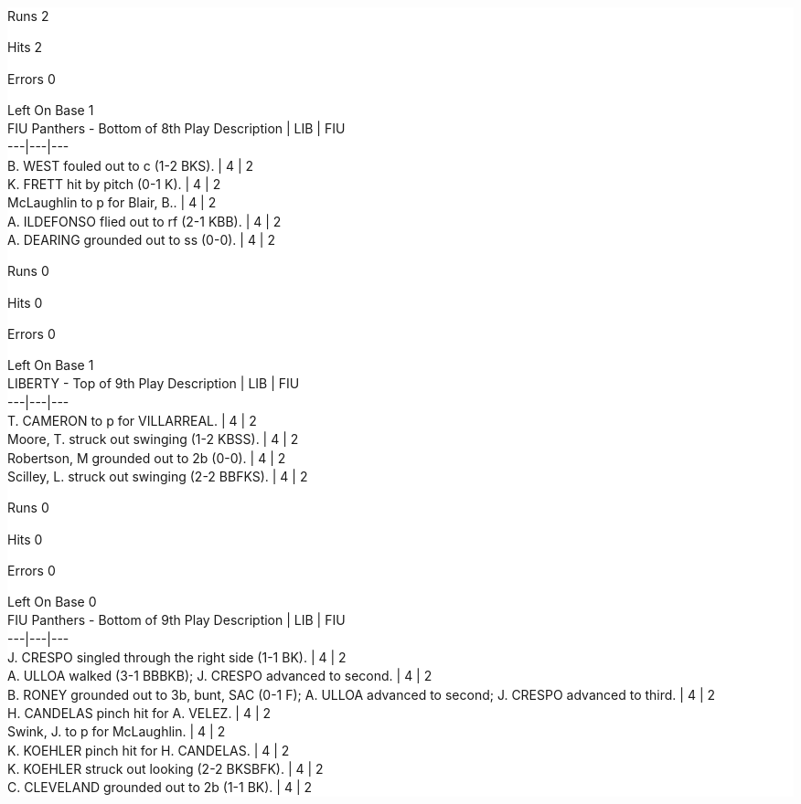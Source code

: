 Runs
    2 

Hits
    2 

Errors
    0 

Left On Base
    1  
FIU Panthers - Bottom of 8th Play Description | LIB | FIU  
---|---|---  
B. WEST fouled out to c (1-2 BKS). | 4 | 2  
K. FRETT hit by pitch (0-1 K). | 4 | 2  
McLaughlin to p for Blair, B.. | 4 | 2  
A. ILDEFONSO flied out to rf (2-1 KBB). | 4 | 2  
A. DEARING grounded out to ss (0-0). | 4 | 2 

Runs
    0 

Hits
    0 

Errors
    0 

Left On Base
    1  
LIBERTY - Top of 9th Play Description | LIB | FIU  
---|---|---  
T. CAMERON to p for VILLARREAL. | 4 | 2  
Moore, T. struck out swinging (1-2 KBSS). | 4 | 2  
Robertson, M grounded out to 2b (0-0). | 4 | 2  
Scilley, L. struck out swinging (2-2 BBFKS). | 4 | 2 

Runs
    0 

Hits
    0 

Errors
    0 

Left On Base
    0  
FIU Panthers - Bottom of 9th Play Description | LIB | FIU  
---|---|---  
J. CRESPO singled through the right side (1-1 BK). | 4 | 2  
A. ULLOA walked (3-1 BBBKB); J. CRESPO advanced to second. | 4 | 2  
B. RONEY grounded out to 3b, bunt, SAC (0-1 F); A. ULLOA advanced to second; J. CRESPO advanced to third. | 4 | 2  
H. CANDELAS pinch hit for A. VELEZ. | 4 | 2  
Swink, J. to p for McLaughlin. | 4 | 2  
K. KOEHLER pinch hit for H. CANDELAS. | 4 | 2  
K. KOEHLER struck out looking (2-2 BKSBFK). | 4 | 2  
C. CLEVELAND grounded out to 2b (1-1 BK). | 4 | 2 
